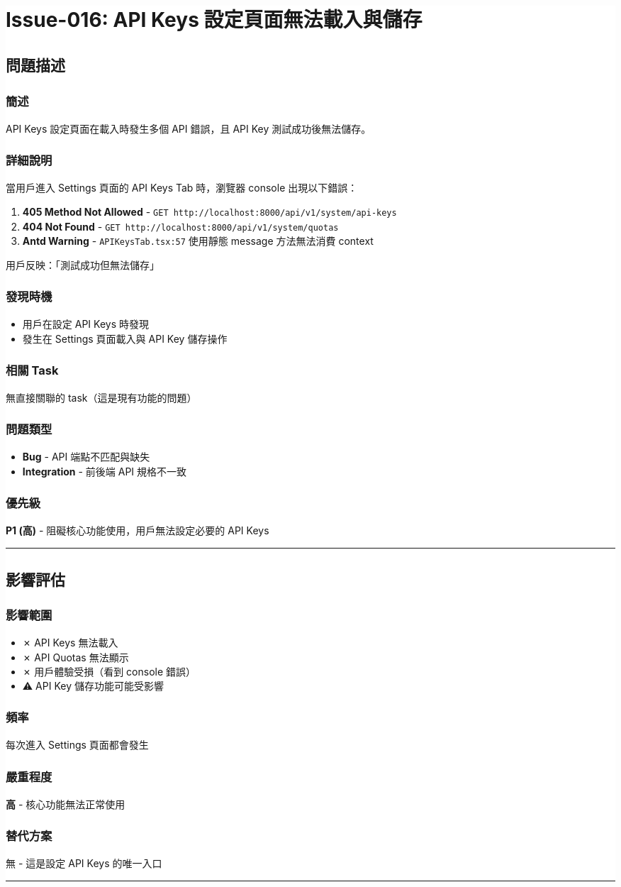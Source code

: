 # Issue-016: API Keys 設定頁面無法載入與儲存

## 問題描述

### 簡述
API Keys 設定頁面在載入時發生多個 API 錯誤，且 API Key 測試成功後無法儲存。

### 詳細說明
當用戶進入 Settings 頁面的 API Keys Tab 時，瀏覽器 console 出現以下錯誤：

1. **405 Method Not Allowed** - `GET http://localhost:8000/api/v1/system/api-keys`
2. **404 Not Found** - `GET http://localhost:8000/api/v1/system/quotas`
3. **Antd Warning** - `APIKeysTab.tsx:57` 使用靜態 message 方法無法消費 context

用戶反映：「測試成功但無法儲存」

### 發現時機
- 用戶在設定 API Keys 時發現
- 發生在 Settings 頁面載入與 API Key 儲存操作

### 相關 Task
無直接關聯的 task（這是現有功能的問題）

### 問題類型
- **Bug** - API 端點不匹配與缺失
- **Integration** - 前後端 API 規格不一致

### 優先級
**P1 (高)** - 阻礙核心功能使用，用戶無法設定必要的 API Keys

---

## 影響評估

### 影響範圍
- ✗ API Keys 無法載入
- ✗ API Quotas 無法顯示
- ✗ 用戶體驗受損（看到 console 錯誤）
- ⚠️ API Key 儲存功能可能受影響

### 頻率
每次進入 Settings 頁面都會發生

### 嚴重程度
**高** - 核心功能無法正常使用

### 替代方案
無 - 這是設定 API Keys 的唯一入口

---